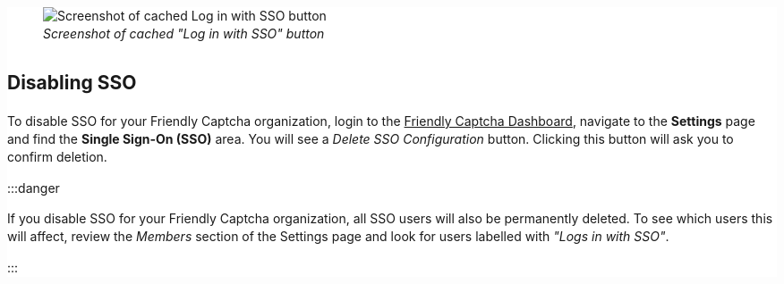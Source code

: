 <figure style={{ textAlign: 'center' }}>
    <img width="500" src="/img/single-sign-on-cached-link.png" alt="Screenshot of cached Log in with SSO button" />
    <figcaption><i>Screenshot of cached "Log in with SSO" button</i></figcaption>
</figure>

## Disabling SSO

To disable SSO for your Friendly Captcha organization, login to the [Friendly Captcha Dashboard](https://app.friendlycaptcha.com/dashboard), navigate to the **Settings** page and find the **Single Sign-On (SSO)** area. You will see a *Delete SSO Configuration* button. Clicking this button will ask you to confirm deletion.

:::danger

If you disable SSO for your Friendly Captcha organization, all SSO users will also be permanently deleted. To see which users this will affect, review the *Members* section of the Settings page and look for users labelled with *"Logs in with SSO"*.

:::
